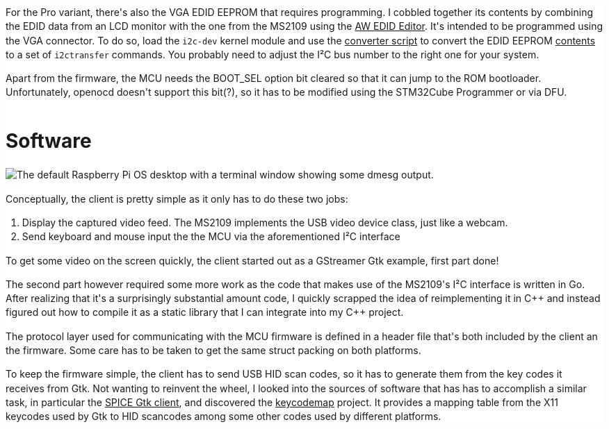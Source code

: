 For the Pro variant, there's also the VGA EDID EEPROM that requires 
programming. I cobbled together its contents by combining the EDID 
data from an LCD monitor with the one from the MS2109 using the [AW 
EDID 
Editor](https://www.analogway.com/emea/products/software-tools/aw-edid-editor/).
It's intended to be programmed using the VGA connector. To do so, load 
the `i2c-dev` kernel module and use the [converter 
script](progdata/convert-edid.py) to convert the EDID EEPROM 
[contents](progdata/edid.bin)
to a set of `i2ctransfer` commands. You probably need to adjust the I²C 
bus number to the right one for your system.

Apart from the firmware, the MCU needs the BOOT_SEL option bit cleared 
so that it can jump to the ROM bootloader. Unfortunately, openocd 
doesn't support this bit(?), so it has to be modified using the 
STM32Cube Programmer or via DFU.

# Software

![The default Raspberry Pi OS desktop with a terminal window showing 
some dmesg output.](media/client.png)

Conceptually, the client is pretty simple as it only has to do these 
two jobs:
 1. Display the captured video feed. The MS2109 implements the USB 
 video device class, just like a webcam.
 2. Send keyboard and mouse input the the MCU via the aforementioned I²C 
 interface

To get some video on the screen quickly, the client started out as a 
GStreamer Gtk example, first part done!

The second part however 
required some more work as the code that makes use of the MS2109's I²C 
interface is written in Go. After realizing that it's a surprisingly 
substantial amount code, I quickly scrapped the idea of reimplementing 
it in C++ and instead figured out how to compile it as a static library 
that I can integrate into my C++ project.

The protocol layer used for communicating with the MCU firmware is defined in 
a header file that's both included by the client an the firmware. Some 
care has to be taken to get the same struct packing on both platforms.

To keep the firmware simple, the client has to send USB HID scan codes, 
so it has to generate them from the key codes it receives from Gtk.
Not wanting to reinvent the wheel, I looked into the 
sources of software that has has to accomplish a similar task, in 
particular the [SPICE Gtk 
client](https://gitlab.freedesktop.org/spice/spice-gtk), and discovered 
the [keycodemap](https://gitlab.com/keycodemap/keycodemapdb) project. 
It provides a mapping table from the X11 keycodes used by Gtk to HID 
scancodes among some other codes used by different platforms.
